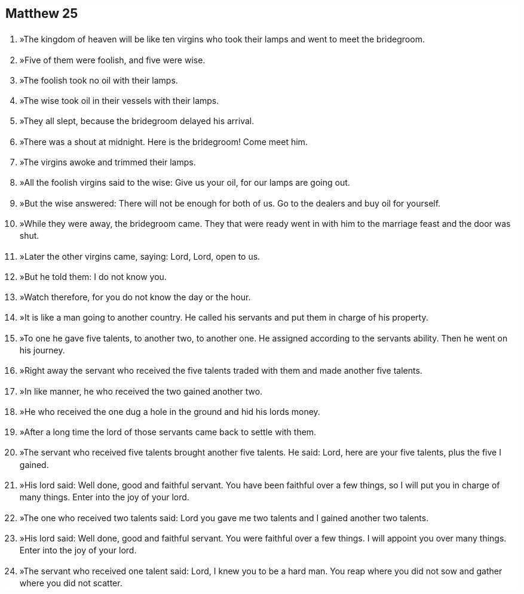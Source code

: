 ## Matthew 25

1. »The kingdom of heaven will be like ten virgins who took their lamps and went to meet the bridegroom.

2. »Five of them were foolish, and five were wise.

3. »The foolish took no oil with their lamps.

4. »The wise took oil in their vessels with their lamps.

5. »They all slept, because the bridegroom delayed his arrival.

6. »There was a shout at midnight. Here is the bridegroom! Come meet him.

7. »The virgins awoke and trimmed their lamps.

8. »All the foolish virgins said to the wise: Give us your oil, for our lamps are going out.

9. »But the wise answered: There will not be enough for both of us. Go to the dealers and buy oil for yourself.

10. »While they were away, the bridegroom came. They that were ready went in with him to the marriage feast and the door was shut.

11. »Later the other virgins came, saying: Lord, Lord, open to us.

12. »But he told them: I do not know you.

13. »Watch therefore, for you do not know the day or the hour.

14. »It is like a man going to another country. He called his servants and put them in charge of his property.

15. »To one he gave five talents, to another two, to another one. He assigned according to the servants ability. Then he went on his journey.

16. »Right away the servant who received the five talents traded with them and made another five talents.

17. »In like manner, he who received the two gained another two.

18. »He who received the one dug a hole in the ground and hid his lords money.

19. »After a long time the lord of those servants came back to settle with them.

20. »The servant who received five talents brought another five talents. He said: Lord, here are your five talents, plus the five I gained.

21. »His lord said: Well done, good and faithful servant. You have been faithful over a few things, so I will put you in charge of many things. Enter into the joy of your lord.

22. »The one who received two talents said: Lord you gave me two talents and I gained another two talents.

23. »His lord said: Well done, good and faithful servant. You were faithful over a few things. I will appoint you over many things. Enter into the joy of your lord.

24. »The servant who received one talent said: Lord, I knew you to be a hard man. You reap where you did not sow and gather where you did not scatter.

